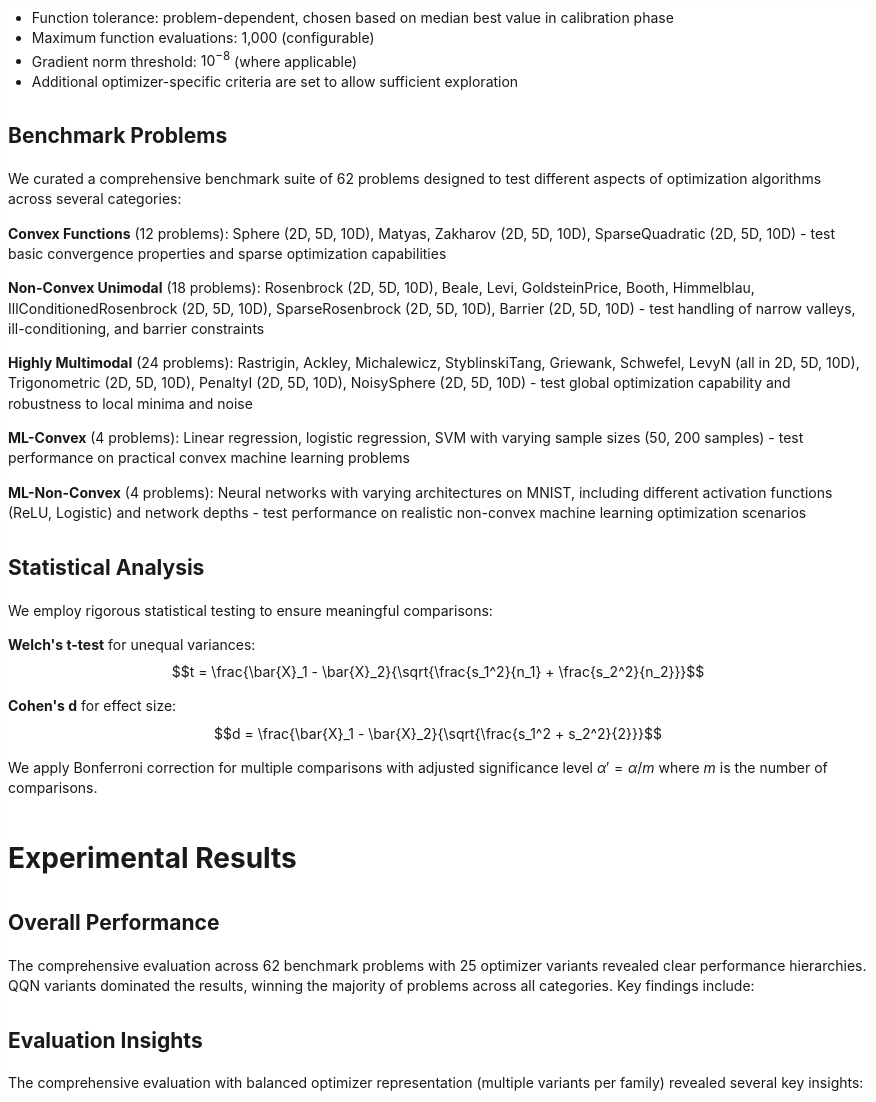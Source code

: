 * Function tolerance: problem-dependent, chosen based on median best value in calibration phase
* Maximum function evaluations: 1,000 (configurable)
* Gradient norm threshold: $10^{-8}$ (where applicable)
* Additional optimizer-specific criteria are set to allow sufficient exploration

## Benchmark Problems

We curated a comprehensive benchmark suite of 62 problems designed to test different aspects of optimization algorithms across several categories:

**Convex Functions** (12 problems): Sphere (2D, 5D, 10D), Matyas, Zakharov (2D, 5D, 10D), SparseQuadratic (2D, 5D, 10D) - test basic convergence properties and sparse optimization capabilities

**Non-Convex Unimodal** (18 problems): Rosenbrock (2D, 5D, 10D), Beale, Levi, GoldsteinPrice, Booth, Himmelblau, IllConditionedRosenbrock (2D, 5D, 10D), SparseRosenbrock (2D, 5D, 10D), Barrier (2D, 5D, 10D) - test handling of narrow valleys, ill-conditioning, and barrier constraints

**Highly Multimodal** (24 problems): Rastrigin, Ackley, Michalewicz, StyblinskiTang, Griewank, Schwefel, LevyN (all in 2D, 5D, 10D), Trigonometric (2D, 5D, 10D), PenaltyI (2D, 5D, 10D), NoisySphere (2D, 5D, 10D) - test global optimization capability and robustness to local minima and noise

**ML-Convex** (4 problems): Linear regression, logistic regression, SVM with varying sample sizes (50, 200 samples) - test performance on practical convex machine learning problems

**ML-Non-Convex** (4 problems): Neural networks with varying architectures on MNIST, including different activation functions (ReLU, Logistic) and network depths - test performance on realistic non-convex machine learning optimization scenarios

## Statistical Analysis

We employ rigorous statistical testing to ensure meaningful comparisons:

**Welch's t-test** for unequal variances:
$$t = \frac{\bar{X}_1 - \bar{X}_2}{\sqrt{\frac{s_1^2}{n_1} + \frac{s_2^2}{n_2}}}$$

**Cohen's d** for effect size:
$$d = \frac{\bar{X}_1 - \bar{X}_2}{\sqrt{\frac{s_1^2 + s_2^2}{2}}}$$

We apply Bonferroni correction for multiple comparisons with adjusted significance level $\alpha' = \alpha / m$ where $m$ is the number of comparisons.

# Experimental Results

## Overall Performance

The comprehensive evaluation across 62 benchmark problems with 25 optimizer variants revealed clear performance hierarchies. QQN variants dominated the results, winning the majority of problems across all categories. Key findings include:

## Evaluation Insights

The comprehensive evaluation with balanced optimizer representation (multiple variants per family) revealed several key insights:
